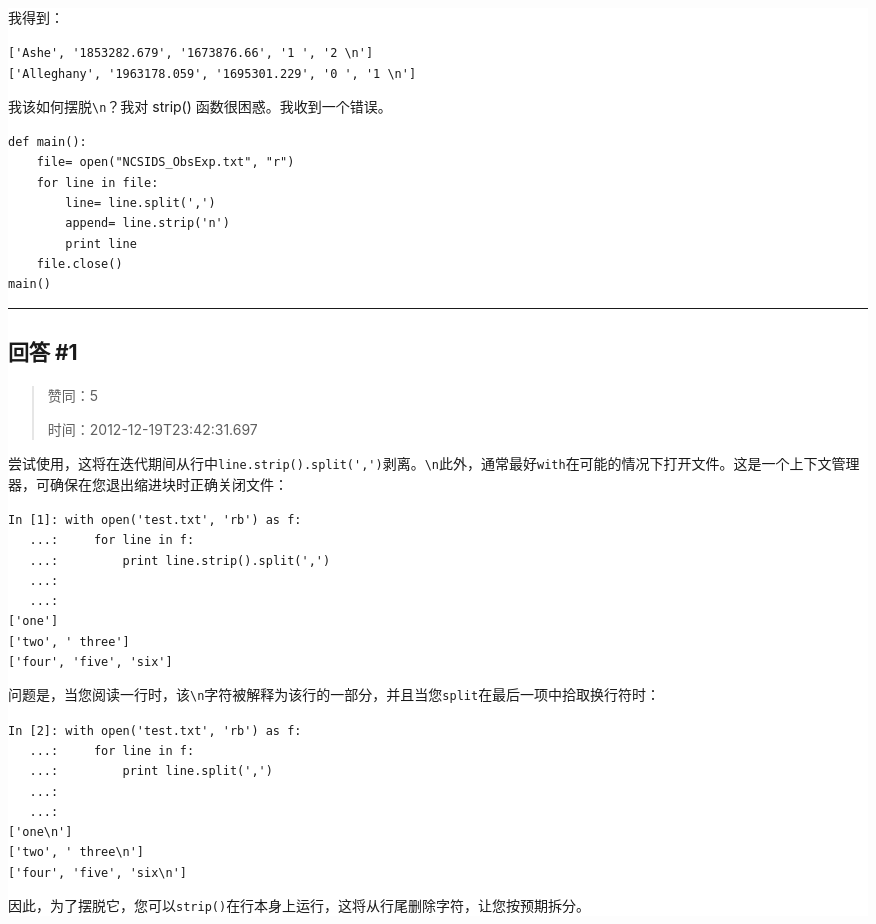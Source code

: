 我得到：

```
['Ashe', '1853282.679', '1673876.66', '1 ', '2 \n']
['Alleghany', '1963178.059', '1695301.229', '0 ', '1 \n'] 
```

我该如何摆脱`\n`？我对 strip() 函数很困惑。我收到一个错误。

```
def main():
    file= open("NCSIDS_ObsExp.txt", "r")
    for line in file:
        line= line.split(',')
        append= line.strip('n')
        print line
    file.close()
main() 
```

* * *

## 回答 #1

> 赞同：5
> 
> 时间：2012-12-19T23:42:31.697

尝试使用，这将在迭代期间从行中`line.strip().split(',')`剥离。`\n`此外，通常最好`with`在可能的情况下打开文件。这是一个上下文管理器，可确保在您退出缩进块时正确关闭文件：

```
In [1]: with open('test.txt', 'rb') as f:
   ...:     for line in f:
   ...:         print line.strip().split(',')
   ...:         
   ...:         
['one']
['two', ' three']
['four', 'five', 'six'] 
```

问题是，当您阅读一行时，该`\n`字符被解释为该行的一部分，并且当您`split`在最后一项中拾取换行符时：

```
In [2]: with open('test.txt', 'rb') as f:
   ...:     for line in f:
   ...:         print line.split(',')
   ...:         
   ...:                
['one\n']
['two', ' three\n']
['four', 'five', 'six\n'] 
```

因此，为了摆脱它，您可以`strip()`在行本身上运行，这将从行尾删除字符，让您按预期拆分。
